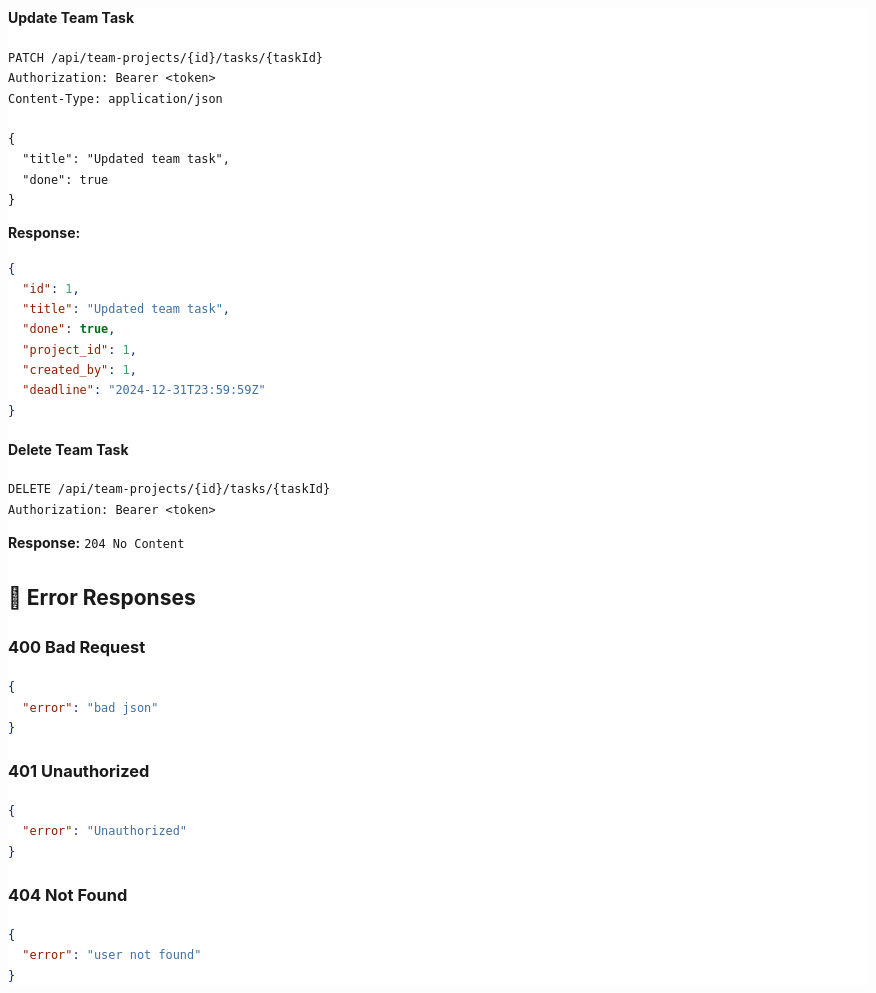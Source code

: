 #### Update Team Task
```http
PATCH /api/team-projects/{id}/tasks/{taskId}
Authorization: Bearer <token>
Content-Type: application/json

{
  "title": "Updated team task",
  "done": true
}
```

**Response:**
```json
{
  "id": 1,
  "title": "Updated team task",
  "done": true,
  "project_id": 1,
  "created_by": 1,
  "deadline": "2024-12-31T23:59:59Z"
}
```

#### Delete Team Task
```http
DELETE /api/team-projects/{id}/tasks/{taskId}
Authorization: Bearer <token>
```

**Response:** `204 No Content`

## 🚨 Error Responses

### 400 Bad Request
```json
{
  "error": "bad json"
}
```

### 401 Unauthorized
```json
{
  "error": "Unauthorized"
}
```

### 404 Not Found
```json
{
  "error": "user not found"
}
```
